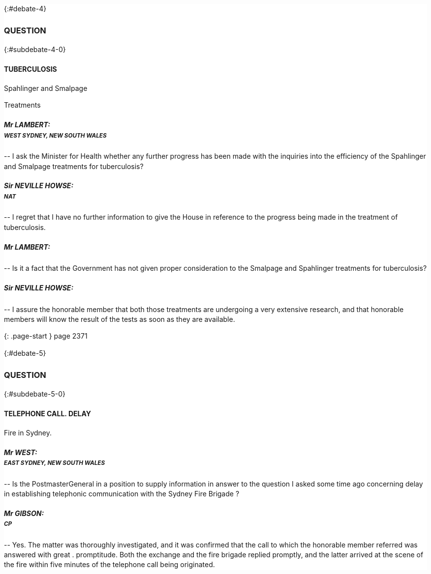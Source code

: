 {:#debate-4}
### QUESTION

{:#subdebate-4-0}
#### TUBERCULOSIS

Spahlinger and Smalpage

Treatments

##### Mr LAMBERT:<br><small class="text-muted">WEST SYDNEY, NEW SOUTH WALES</small>

-- I ask the Minister for Health whether any further progress has been made with the inquiries into the efficiency of the Spahlinger and Smalpage treatments for tuberculosis? 

##### Sir NEVILLE HOWSE:<br><small class="text-muted">NAT</small>

-- I regret that I have no further information to give the House in reference to the progress being made in the treatment of tuberculosis. 

##### Mr LAMBERT:

-- Is it a fact that the Government has not given proper consideration to the Smalpage and Spahlinger treatments for tuberculosis? 

##### Sir NEVILLE HOWSE:

-- I assure the honorable member that both those treatments are undergoing a very extensive research, and that honorable members will know the result of the tests as soon as they are available. 

{: .page-start }
page 2371

{:#debate-5}
### QUESTION

{:#subdebate-5-0}
#### TELEPHONE CALL. DELAY

Fire in Sydney. 

##### Mr WEST:<br><small class="text-muted">EAST SYDNEY, NEW SOUTH WALES</small>

-- Is the PostmasterGeneral in a position to supply information in answer to the question I asked some time ago concerning delay in establishing telephonic communication with the Sydney Fire Brigade ? 

##### Mr GIBSON:<br><small class="text-muted">CP</small>

-- Yes. The matter was thoroughly investigated, and it was confirmed that the call to which the honorable member referred was answered with  great . promptitude. Both the exchange and the fire brigade replied promptly, and the latter arrived at the scene of the fire within five minutes of the telephone call being originated. 
